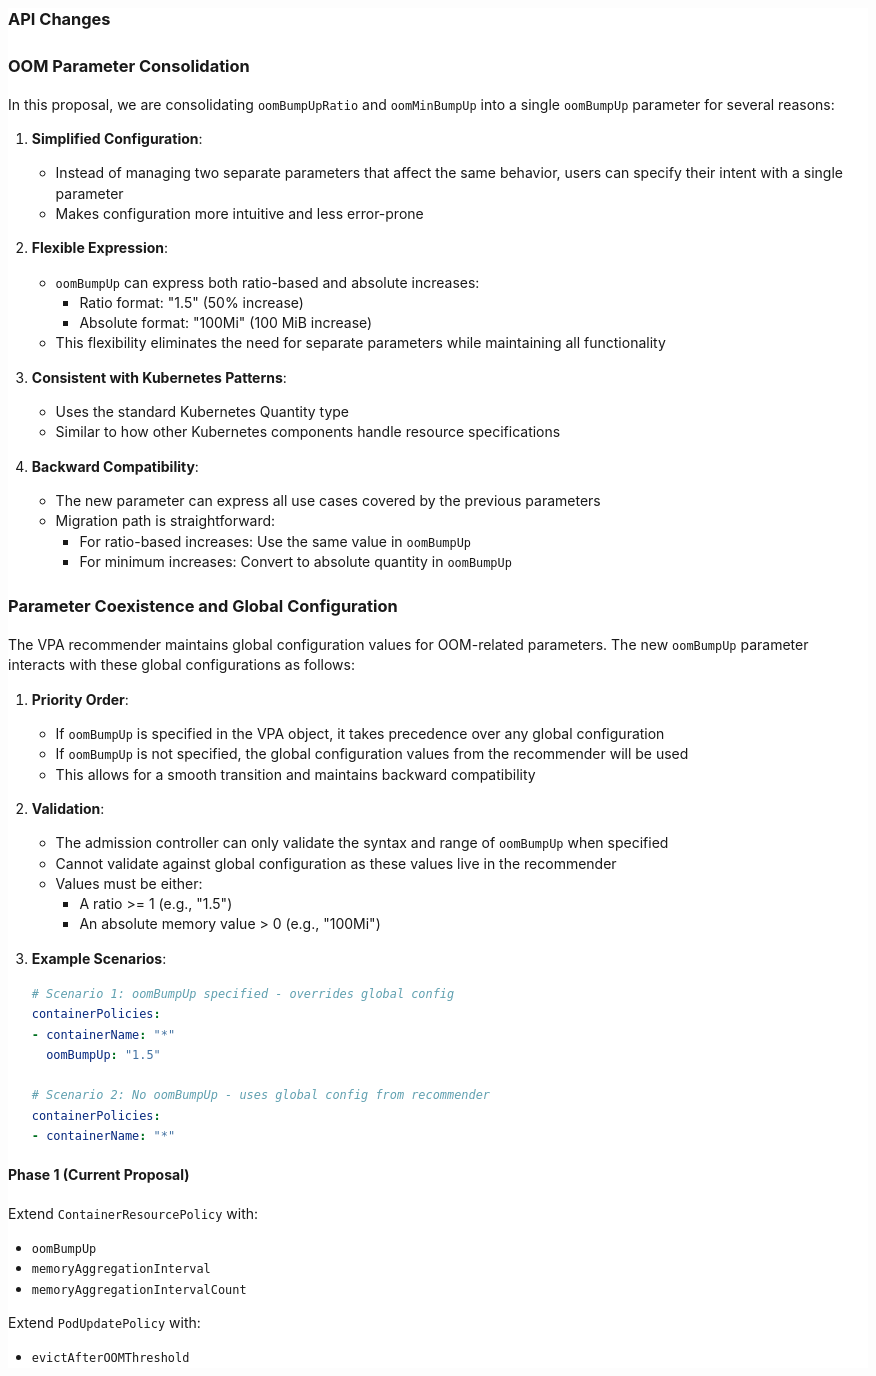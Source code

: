 
### API Changes

### OOM Parameter Consolidation

In this proposal, we are consolidating `oomBumpUpRatio` and `oomMinBumpUp` into a single `oomBumpUp` parameter for several reasons:
1. **Simplified Configuration**:
   - Instead of managing two separate parameters that affect the same behavior, users can specify their intent with a single parameter
   - Makes configuration more intuitive and less error-prone

2. **Flexible Expression**:
   - `oomBumpUp` can express both ratio-based and absolute increases:
     - Ratio format: "1.5" (50% increase)
     - Absolute format: "100Mi" (100 MiB increase)
   - This flexibility eliminates the need for separate parameters while maintaining all functionality

3. **Consistent with Kubernetes Patterns**:
   - Uses the standard Kubernetes Quantity type
   - Similar to how other Kubernetes components handle resource specifications

4. **Backward Compatibility**:
   - The new parameter can express all use cases covered by the previous parameters
   - Migration path is straightforward:
     - For ratio-based increases: Use the same value in `oomBumpUp`
     - For minimum increases: Convert to absolute quantity in `oomBumpUp`

### Parameter Coexistence and Global Configuration

The VPA recommender maintains global configuration values for OOM-related parameters. The new `oomBumpUp` parameter interacts with these global configurations as follows:

1. **Priority Order**:
   - If `oomBumpUp` is specified in the VPA object, it takes precedence over any global configuration
   - If `oomBumpUp` is not specified, the global configuration values from the recommender will be used
   - This allows for a smooth transition and maintains backward compatibility

2. **Validation**:
   - The admission controller can only validate the syntax and range of `oomBumpUp` when specified
   - Cannot validate against global configuration as these values live in the recommender
   - Values must be either:
     - A ratio >= 1 (e.g., "1.5")
     - An absolute memory value > 0 (e.g., "100Mi")

3. **Example Scenarios**:
   ```yaml
   # Scenario 1: oomBumpUp specified - overrides global config
   containerPolicies:
   - containerName: "*"
     oomBumpUp: "1.5"

   # Scenario 2: No oomBumpUp - uses global config from recommender
   containerPolicies:
   - containerName: "*"


#### Phase 1 (Current Proposal)

Extend `ContainerResourcePolicy` with:
* `oomBumpUp`
* `memoryAggregationInterval`
* `memoryAggregationIntervalCount`

Extend `PodUpdatePolicy` with:
* `evictAfterOOMThreshold`
   ```